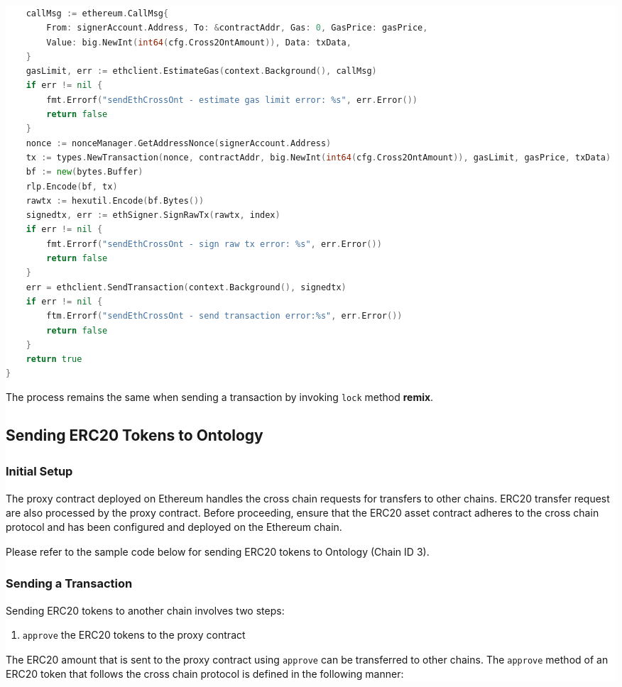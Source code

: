 ```go
	callMsg := ethereum.CallMsg{
		From: signerAccount.Address, To: &contractAddr, Gas: 0, GasPrice: gasPrice,
		Value: big.NewInt(int64(cfg.Cross2OntAmount)), Data: txData,
	}
	gasLimit, err := ethclient.EstimateGas(context.Background(), callMsg)
	if err != nil {
		fmt.Errorf("sendEthCrossOnt - estimate gas limit error: %s", err.Error())
		return false
	}
	nonce := nonceManager.GetAddressNonce(signerAccount.Address)
	tx := types.NewTransaction(nonce, contractAddr, big.NewInt(int64(cfg.Cross2OntAmount)), gasLimit, gasPrice, txData)
	bf := new(bytes.Buffer)
	rlp.Encode(bf, tx)
	rawtx := hexutil.Encode(bf.Bytes())
	signedtx, err := ethSigner.SignRawTx(rawtx, index)
	if err != nil {
		fmt.Errorf("sendEthCrossOnt - sign raw tx error: %s", err.Error())
		return false
	}
	err = ethclient.SendTransaction(context.Background(), signedtx)
	if err != nil {
		ftm.Errorf("sendEthCrossOnt - send transaction error:%s", err.Error())
		return false
	}
	return true
}
```

The process remains the same when sending a transaction by invoking `lock` method **remix**.

## Sending ERC20 Tokens to Ontology

### Initial Setup

The proxy contract deployed on Ethereum handles the cross chain requests for transfers to other chains. ERC20 transfer request are also processed by the proxy contract. Before proceeding, ensure that the ERC20 asset contract adheres to the cross chain protocol and has been configured and deployed on the Ethereum chain.

Please refer to the sample code below for sending ERC20 tokens to Ontology (Chain ID 3).

### Sending a Transaction

Sending ERC20 tokens to another chain involves two steps:

1. `approve` the ERC20 tokens to the proxy contract

The ERC20 amount that is sent to the proxy contract using `approve` can be transferred to other chains. The `approve` method of an ERC20 token that follows the cross chain protocol is defined in the following manner:
